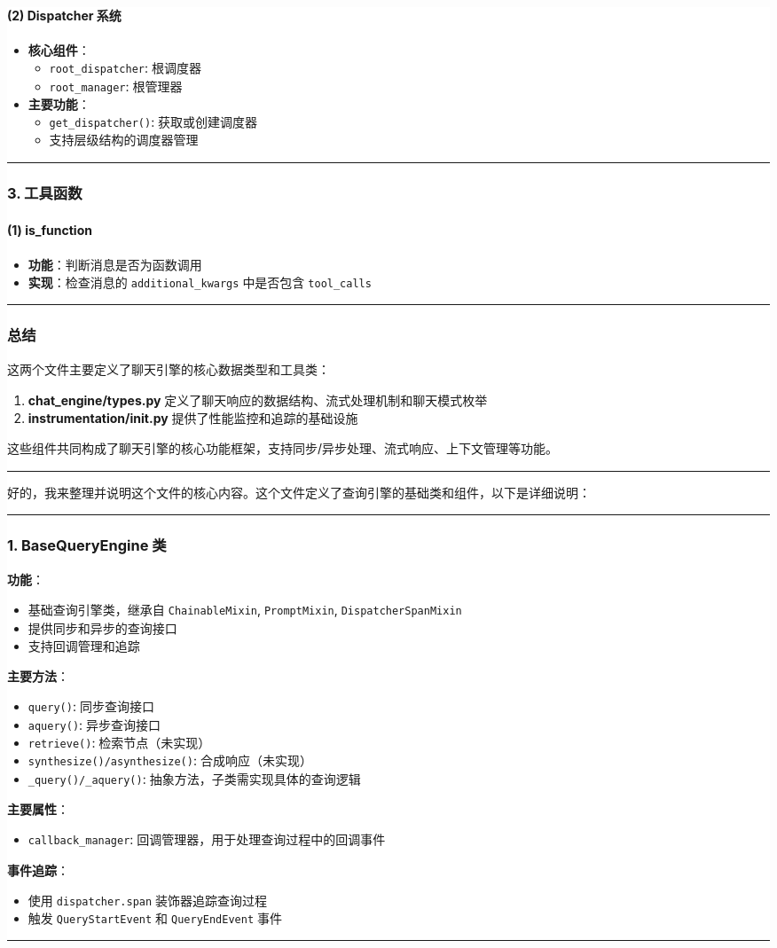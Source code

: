 #### (2) **Dispatcher 系统**
- **核心组件**：
  - `root_dispatcher`: 根调度器
  - `root_manager`: 根管理器
- **主要功能**：
  - `get_dispatcher()`: 获取或创建调度器
  - 支持层级结构的调度器管理

---

### 3. **工具函数**

#### (1) **is_function**
- **功能**：判断消息是否为函数调用
- **实现**：检查消息的 `additional_kwargs` 中是否包含 `tool_calls`

---

### 总结

这两个文件主要定义了聊天引擎的核心数据类型和工具类：

1. **chat_engine/types.py** 定义了聊天响应的数据结构、流式处理机制和聊天模式枚举
2. **instrumentation/__init__.py** 提供了性能监控和追踪的基础设施

这些组件共同构成了聊天引擎的核心功能框架，支持同步/异步处理、流式响应、上下文管理等功能。

---
好的，我来整理并说明这个文件的核心内容。这个文件定义了查询引擎的基础类和组件，以下是详细说明：

---

### 1. **BaseQueryEngine 类**

**功能**：
- 基础查询引擎类，继承自 `ChainableMixin`, `PromptMixin`, `DispatcherSpanMixin`
- 提供同步和异步的查询接口
- 支持回调管理和追踪

**主要方法**：
- `query()`: 同步查询接口
- `aquery()`: 异步查询接口
- `retrieve()`: 检索节点（未实现）
- `synthesize()/asynthesize()`: 合成响应（未实现）
- `_query()/_aquery()`: 抽象方法，子类需实现具体的查询逻辑

**主要属性**：
- `callback_manager`: 回调管理器，用于处理查询过程中的回调事件

**事件追踪**：
- 使用 `dispatcher.span` 装饰器追踪查询过程
- 触发 `QueryStartEvent` 和 `QueryEndEvent` 事件

---
